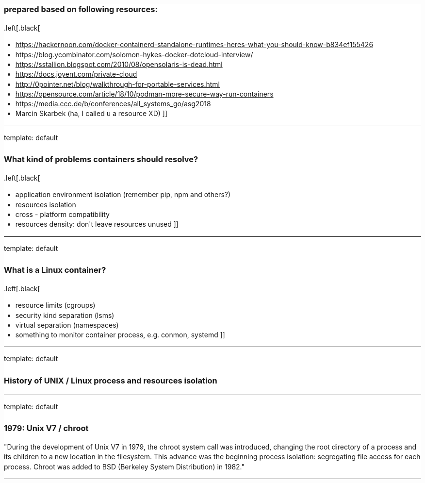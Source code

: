 ### prepared based on following resources:

.left[.black[
- https://hackernoon.com/docker-containerd-standalone-runtimes-heres-what-you-should-know-b834ef155426
- https://blog.ycombinator.com/solomon-hykes-docker-dotcloud-interview/
- https://sstallion.blogspot.com/2010/08/opensolaris-is-dead.html
- https://docs.joyent.com/private-cloud
- http://0pointer.net/blog/walkthrough-for-portable-services.html
- https://opensource.com/article/18/10/podman-more-secure-way-run-containers
- https://media.ccc.de/b/conferences/all_systems_go/asg2018
- Marcin Skarbek (ha, I called u a resource XD)
]]

---
template: default

### What kind of problems containers should resolve?

.left[.black[
- application environment isolation (remember pip, npm and others?)
- resources isolation
- cross - platform compatibility
- resources density: don't leave resources unused
]]

---
template: default

### What is a Linux container?

.left[.black[
- resource limits (cgroups)
- security kind separation (lsms)
- virtual separation (namespaces)
- something to monitor container process, e.g. conmon, systemd
]]

---
template: default

### History of UNIX / Linux process and resources isolation

---
template: default

### 1979: Unix V7 / chroot

"During the development of Unix V7 in 1979, the chroot system call was introduced, 
changing the root directory of a process and its children to a new location in the 
filesystem. This advance was the beginning process isolation: segregating file 
access for each process. Chroot was added to BSD (Berkeley System Distribution) in 1982."

---